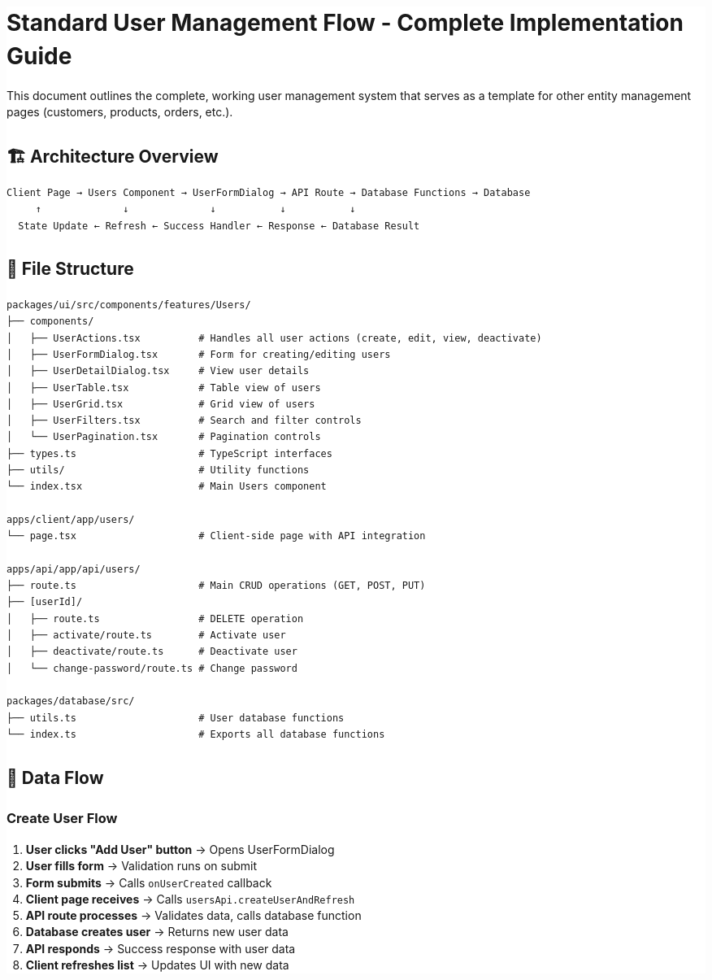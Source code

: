 # Standard User Management Flow - Complete Implementation Guide

This document outlines the complete, working user management system that serves as a template for other entity management pages (customers, products, orders, etc.).

## 🏗️ Architecture Overview

```
Client Page → Users Component → UserFormDialog → API Route → Database Functions → Database
     ↑              ↓              ↓           ↓           ↓
  State Update ← Refresh ← Success Handler ← Response ← Database Result
```

## 📁 File Structure

```
packages/ui/src/components/features/Users/
├── components/
│   ├── UserActions.tsx          # Handles all user actions (create, edit, view, deactivate)
│   ├── UserFormDialog.tsx       # Form for creating/editing users
│   ├── UserDetailDialog.tsx     # View user details
│   ├── UserTable.tsx            # Table view of users
│   ├── UserGrid.tsx             # Grid view of users
│   ├── UserFilters.tsx          # Search and filter controls
│   └── UserPagination.tsx       # Pagination controls
├── types.ts                     # TypeScript interfaces
├── utils/                       # Utility functions
└── index.tsx                    # Main Users component

apps/client/app/users/
└── page.tsx                     # Client-side page with API integration

apps/api/app/api/users/
├── route.ts                     # Main CRUD operations (GET, POST, PUT)
├── [userId]/
│   ├── route.ts                 # DELETE operation
│   ├── activate/route.ts        # Activate user
│   ├── deactivate/route.ts      # Deactivate user
│   └── change-password/route.ts # Change password

packages/database/src/
├── utils.ts                     # User database functions
└── index.ts                     # Exports all database functions
```

## 🔄 Data Flow

### **Create User Flow**
1. **User clicks "Add User" button** → Opens UserFormDialog
2. **User fills form** → Validation runs on submit
3. **Form submits** → Calls `onUserCreated` callback
4. **Client page receives** → Calls `usersApi.createUserAndRefresh`
5. **API route processes** → Validates data, calls database function
6. **Database creates user** → Returns new user data
7. **API responds** → Success response with user data
8. **Client refreshes list** → Updates UI with new data
